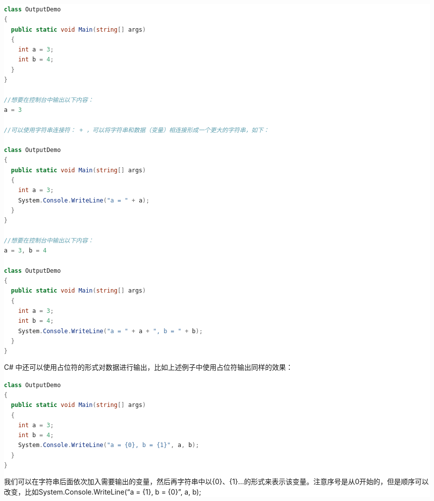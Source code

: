```C#
class OutputDemo
{
  public static void Main(string[] args)
  {
  	int a = 3;
	int b = 4;
  }
}

//想要在控制台中输出以下内容：
a = 3

//可以使用字符串连接符： + ，可以将字符串和数据（变量）相连接形成一个更大的字符串，如下：

class OutputDemo
{
  public static void Main(string[] args)
  {
  	int a = 3;
	System.Console.WriteLine("a = " + a);
  }
}

//想要在控制台中输出以下内容：
a = 3, b = 4

class OutputDemo
{
  public static void Main(string[] args)
  {
  	int a = 3;
	int b = 4;
	System.Console.WriteLine("a = " + a + ", b = " + b);
  }
}
```
C# 中还可以使用占位符的形式对数据进行输出，比如上述例子中使用占位符输出同样的效果：

```C#
class OutputDemo
{
  public static void Main(string[] args)
  {
  	int a = 3;
	int b = 4;
	System.Console.WriteLine("a = {0}, b = {1}", a, b);
  }
}
```
我们可以在字符串后面依次加入需要输出的变量，然后再字符串中以{0}、{1}…的形式来表示该变量。注意序号是从0开始的，但是顺序可以改变，比如System.Console.WriteLine(“a = {1}, b = {0}”, a, b);
